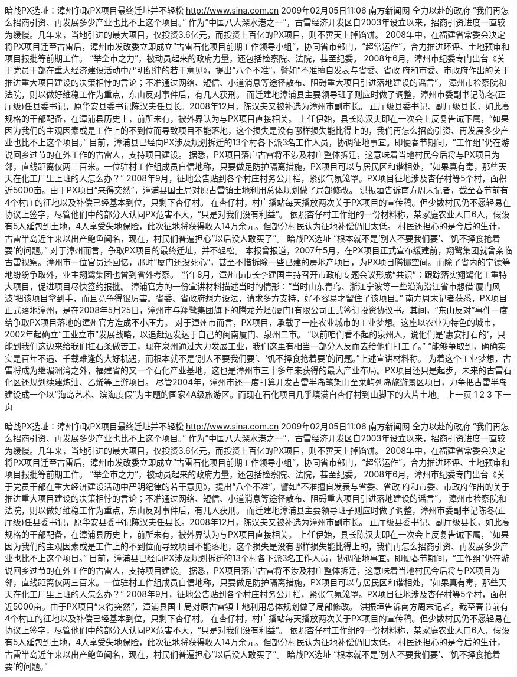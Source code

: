 暗战PX选址：漳州争取PX项目最终迁址并不轻松
http://www.sina.com.cn  2009年02月05日11:06   南方新闻网
全力以赴的政府
“我们再怎么招商引资、再发展多少产业也比不上这个项目。”
作为“中国八大深水港之一”，古雷经济开发区自2003年设立以来，招商引资进度一直较为缓慢。几年来，当地引进的最大项目，仅投资3.6亿元，而投资上百亿的PX项目，则不啻天上掉馅饼。
2008年中，在福建省常委会决定将PX项目迁至古雷后，漳州市发改委立即成立“古雷石化项目前期工作领导小组”，协同省市部门，“超常运作”，合力推进环评、土地预审和项目报批等前期工作。
“举全市之力”，被动员起来的政府力量，还包括检察院、法院，甚至纪委。
2008年6月，漳州市纪委专门出台《关于党员干部在重大经济建设活动中严明纪律的若干意见》，提出“八个不准”，譬如“不准擅自发表与省委、省政 府和市委、市政府作出的关于推进重大项目建设的决策相悖的言论；不准通过网络、短信、小道消息等途径散布、阻碍重大项目引进落地建设的谣言”。
漳州市检察院和法院，则以做好维稳工作为重点，东山反对事件后，有几人获刑。
而迁建地漳浦县主要领导班子则应时做了调整，漳州市委副书记陈冬(正厅级)任县委书记，原华安县委书记陈汉夫任县长。2008年12月，陈汉夫又被补选为漳州市副市长。
正厅级县委书记、副厅级县长，如此高规格的干部配备，在漳浦县历史上，前所未有，被外界认为与PX项目直接相关。
上任伊始，县长陈汉夫即在一次会上反复告诫下属，“如果因为我们的主观因素或是工作上的不到位而导致项目不能落地，这个损失是没有哪样损失能比得上的，我们再怎么招商引资、再发展多少产业也比不上这个项目。”
目前，漳浦县已经向PX涉及规划拆迁的13个村各下派3名工作人员，协调征地事宜。即便春节期间，“工作组”仍在游说回乡过节的在外工作的古雷人，支持项目建设。
据悉，PX项目落户古雷将不涉及村庄整体拆迁，这意味着当地村民今后将与PX项目为邻，直线距离仅两三百米。一位驻村工作组成员自信地称，只要做足防护隔离措施，PX项目可以与居民区和谐相处，“如果真有毒，那些天天在化工厂里上班的人怎么办？”
2008年9月，征地公告贴到各个村庄村务公开栏，紧张气氛笼罩。PX项目征地涉及杏仔村等5个村，面积近5000亩。由于PX项目“来得突然”，漳浦县国土局对原古雷镇土地利用总体规划做了局部修改。
洪振垣告诉南方周末记者，截至春节前有4个村庄的征地以及补偿已经基本到位，只剩下杏仔村。
在杏仔村，村广播站每天播放两次关于PX项目的宣传稿。但少数村民仍不愿轻易在协议上签字，尽管他们中的部分人认同PX危害不大，“只是对我们没有利益”。
依照杏仔村工作组的一份材料称，某家庭农业人口6人，假设有5人延包到土地，4人享受失地保险，此次征地将获得收入14万余元。但部分村民认为征地补偿仍旧太低。
村民还担心的是今后的生计，古雷半岛近年来以出产鲍鱼闻名，现在，村民们普遍担心“以后没人敢买了”。
暗战PX选址
“根本就不是‘别人不要我们要’、‘饥不择食抢着要’的问题。”
对于漳州而言，争取PX项目的最终迁址，并不轻松。
本报曾报道，2007年5月，在PX项目正式宣布缓建前，翔鹭集团就曾亲临古雷视察。漳州市一位官员还回忆，那时“厦门还没死心”，甚至不惜拆除一些已建的房地产项目，为PX项目腾挪空间。而除了省内的宁德等地纷纷争取外，业主翔鹭集团也曾到省外考察。
当年8月，漳州市市长李建国主持召开市政府专题会议形成“共识”：跟踪落实翔鹭化工重特大项目，促进项目尽快签约报批。
漳浦官方的一份宣讲材料描述当时的情形：“当时山东青岛、浙江宁波等一些沿海沿江省市想借‘厦门风波’把该项目拿到手，而且竞争得很厉害。省委、省政府想方设法，请求多方支持，好不容易才留住了该项目。”
南方周末记者获悉，PX项目正式落地漳州，是在2008年5月25日，漳州市与翔鹭集团旗下的腾龙芳烃(厦门)有限公司正式签订投资协议书。其间，“东山反对”事件一度给争取PX项目落地的漳州官方造成不小压力。
对于漳州市而言，PX项目，承载了一座农业城市的工业梦想。这座以农业为特色的城市，2002年起确立“工业立市”发展战略，以追赶远发达于自己的闽南厦门、泉州二市。
“以前咱们看不起的泉州人，说他们是‘惠安打石的’，只能到我们这边来给我们扛石条做苦工，现在泉州通过大力发展工业，我们这里有相当一部分人反而去给他们打工了。”
“能够争取到，确确实实是百年不遇、千载难逢的大好机遇，而根本就不是‘别人不要我们要’、‘饥不择食抢着要’的问题。”上述宣讲材料称。
为着这个工业梦想，古雷将成为继湄洲湾之外，福建省的又一个石化产业基地，这也是漳州市三十多年来获得的最大产业布局。PX项目还只是起步，未来的古雷石化区还规划续建炼油、乙烯等上游项目。
尽管2004年，漳州市还一度打算开发古雷半岛笔架山至莱屿列岛旅游景区项目，力争把古雷半岛建设成一个以“海岛艺术、滨海度假”为主题的国家4A级旅游区。而现在石化项目几乎填满自杏仔村到山脚下的大片土地。
上一页
1
2
3
下一页

暗战PX选址：漳州争取PX项目最终迁址并不轻松
http://www.sina.com.cn  2009年02月05日11:06   南方新闻网
全力以赴的政府
“我们再怎么招商引资、再发展多少产业也比不上这个项目。”
作为“中国八大深水港之一”，古雷经济开发区自2003年设立以来，招商引资进度一直较为缓慢。几年来，当地引进的最大项目，仅投资3.6亿元，而投资上百亿的PX项目，则不啻天上掉馅饼。
2008年中，在福建省常委会决定将PX项目迁至古雷后，漳州市发改委立即成立“古雷石化项目前期工作领导小组”，协同省市部门，“超常运作”，合力推进环评、土地预审和项目报批等前期工作。
“举全市之力”，被动员起来的政府力量，还包括检察院、法院，甚至纪委。
2008年6月，漳州市纪委专门出台《关于党员干部在重大经济建设活动中严明纪律的若干意见》，提出“八个不准”，譬如“不准擅自发表与省委、省政 府和市委、市政府作出的关于推进重大项目建设的决策相悖的言论；不准通过网络、短信、小道消息等途径散布、阻碍重大项目引进落地建设的谣言”。
漳州市检察院和法院，则以做好维稳工作为重点，东山反对事件后，有几人获刑。
而迁建地漳浦县主要领导班子则应时做了调整，漳州市委副书记陈冬(正厅级)任县委书记，原华安县委书记陈汉夫任县长。2008年12月，陈汉夫又被补选为漳州市副市长。
正厅级县委书记、副厅级县长，如此高规格的干部配备，在漳浦县历史上，前所未有，被外界认为与PX项目直接相关。
上任伊始，县长陈汉夫即在一次会上反复告诫下属，“如果因为我们的主观因素或是工作上的不到位而导致项目不能落地，这个损失是没有哪样损失能比得上的，我们再怎么招商引资、再发展多少产业也比不上这个项目。”
目前，漳浦县已经向PX涉及规划拆迁的13个村各下派3名工作人员，协调征地事宜。即便春节期间，“工作组”仍在游说回乡过节的在外工作的古雷人，支持项目建设。
据悉，PX项目落户古雷将不涉及村庄整体拆迁，这意味着当地村民今后将与PX项目为邻，直线距离仅两三百米。一位驻村工作组成员自信地称，只要做足防护隔离措施，PX项目可以与居民区和谐相处，“如果真有毒，那些天天在化工厂里上班的人怎么办？”
2008年9月，征地公告贴到各个村庄村务公开栏，紧张气氛笼罩。PX项目征地涉及杏仔村等5个村，面积近5000亩。由于PX项目“来得突然”，漳浦县国土局对原古雷镇土地利用总体规划做了局部修改。
洪振垣告诉南方周末记者，截至春节前有4个村庄的征地以及补偿已经基本到位，只剩下杏仔村。
在杏仔村，村广播站每天播放两次关于PX项目的宣传稿。但少数村民仍不愿轻易在协议上签字，尽管他们中的部分人认同PX危害不大，“只是对我们没有利益”。
依照杏仔村工作组的一份材料称，某家庭农业人口6人，假设有5人延包到土地，4人享受失地保险，此次征地将获得收入14万余元。但部分村民认为征地补偿仍旧太低。
村民还担心的是今后的生计，古雷半岛近年来以出产鲍鱼闻名，现在，村民们普遍担心“以后没人敢买了”。
暗战PX选址
“根本就不是‘别人不要我们要’、‘饥不择食抢着要’的问题。”